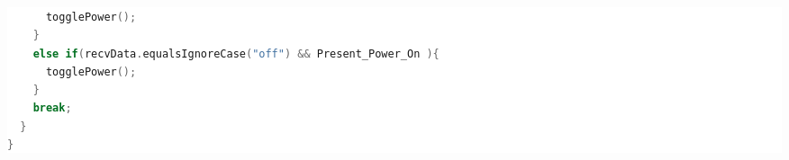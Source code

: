 ```cpp
      togglePower();
    }
    else if(recvData.equalsIgnoreCase("off") && Present_Power_On ){
      togglePower();
    }
    break;
  }
}
```

[main component]: /integrations/mysensors/
[serial api]: https://www.mysensors.org/download
